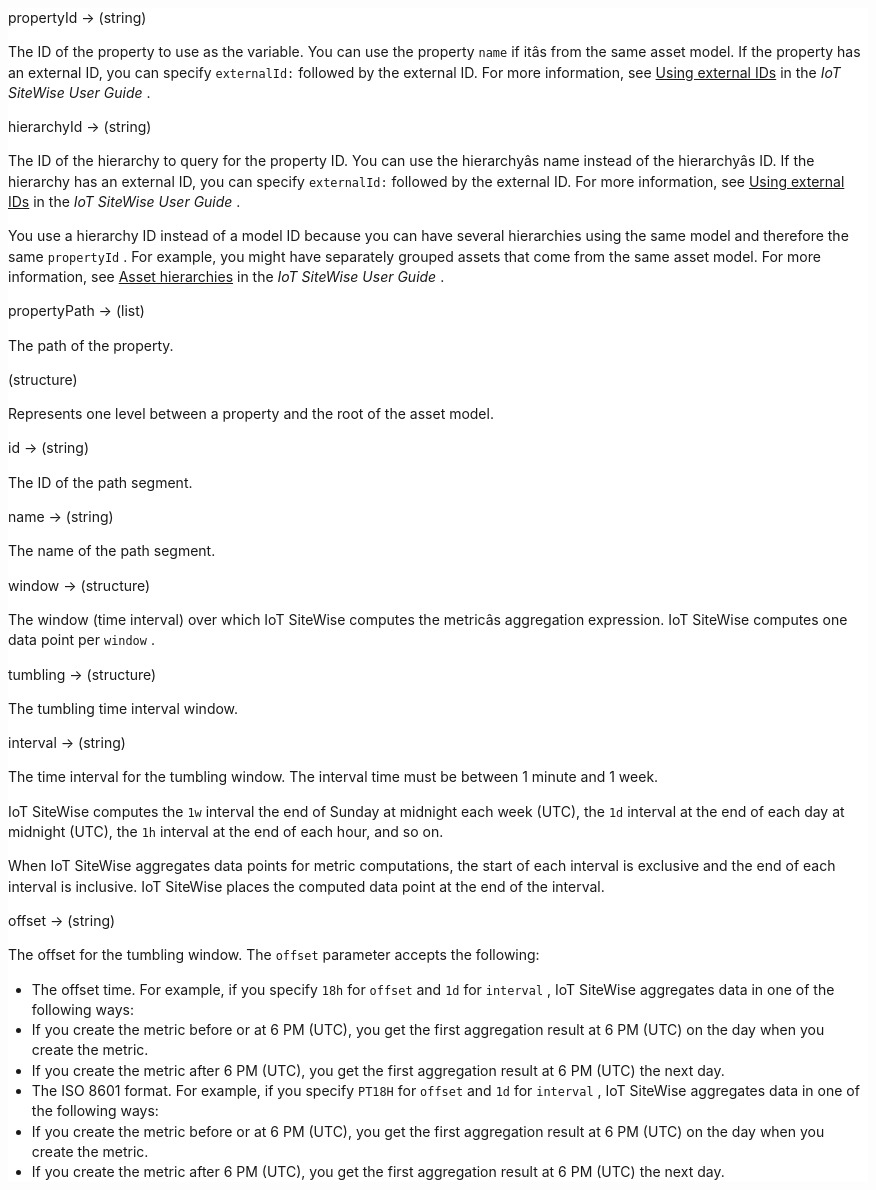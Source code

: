 propertyId -> (string)

The ID of the property to use as the variable. You can use the property `name` if itâs from the same asset model. If the property has an external ID, you can specify `externalId:` followed by the external ID. For more information, see [Using external IDs](https://docs.aws.amazon.com/iot-sitewise/latest/userguide/object-ids.html#external-ids) in the *IoT SiteWise User Guide* .

hierarchyId -> (string)

The ID of the hierarchy to query for the property ID. You can use the hierarchyâs name instead of the hierarchyâs ID. If the hierarchy has an external ID, you can specify `externalId:` followed by the external ID. For more information, see [Using external IDs](https://docs.aws.amazon.com/iot-sitewise/latest/userguide/object-ids.html#external-ids) in the *IoT SiteWise User Guide* .

You use a hierarchy ID instead of a model ID because you can have several hierarchies using the same model and therefore the same `propertyId` . For example, you might have separately grouped assets that come from the same asset model. For more information, see [Asset hierarchies](https://docs.aws.amazon.com/iot-sitewise/latest/userguide/asset-hierarchies.html) in the *IoT SiteWise User Guide* .

propertyPath -> (list)

The path of the property.

(structure)

Represents one level between a property and the root of the asset model.

id -> (string)

The ID of the path segment.

name -> (string)

The name of the path segment.

window -> (structure)

The window (time interval) over which IoT SiteWise computes the metricâs aggregation expression. IoT SiteWise computes one data point per `window` .

tumbling -> (structure)

The tumbling time interval window.

interval -> (string)

The time interval for the tumbling window. The interval time must be between 1 minute and 1 week.

IoT SiteWise computes the `1w` interval the end of Sunday at midnight each week (UTC), the `1d` interval at the end of each day at midnight (UTC), the `1h` interval at the end of each hour, and so on.

When IoT SiteWise aggregates data points for metric computations, the start of each interval is exclusive and the end of each interval is inclusive. IoT SiteWise places the computed data point at the end of the interval.

offset -> (string)

The offset for the tumbling window. The `offset` parameter accepts the following:

- The offset time. For example, if you specify `18h` for `offset` and `1d` for `interval` , IoT SiteWise aggregates data in one of the following ways:
- If you create the metric before or at 6 PM (UTC), you get the first aggregation result at 6 PM (UTC) on the day when you create the metric.
- If you create the metric after 6 PM (UTC), you get the first aggregation result at 6 PM (UTC) the next day.
- The ISO 8601 format. For example, if you specify `PT18H` for `offset` and `1d` for `interval` , IoT SiteWise aggregates data in one of the following ways:
- If you create the metric before or at 6 PM (UTC), you get the first aggregation result at 6 PM (UTC) on the day when you create the metric.
- If you create the metric after 6 PM (UTC), you get the first aggregation result at 6 PM (UTC) the next day.